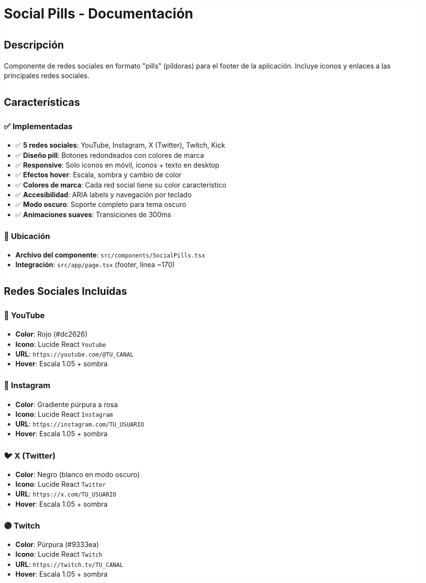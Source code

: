 # Social Pills - Documentación

## Descripción
Componente de redes sociales en formato "pills" (píldoras) para el footer de la aplicación. Incluye iconos y enlaces a las principales redes sociales.

## Características

### ✅ Implementadas
- ✅ **5 redes sociales**: YouTube, Instagram, X (Twitter), Twitch, Kick
- ✅ **Diseño pill**: Botones redondeados con colores de marca
- ✅ **Responsive**: Solo iconos en móvil, iconos + texto en desktop
- ✅ **Efectos hover**: Escala, sombra y cambio de color
- ✅ **Colores de marca**: Cada red social tiene su color característico
- ✅ **Accesibilidad**: ARIA labels y navegación por teclado
- ✅ **Modo oscuro**: Soporte completo para tema oscuro
- ✅ **Animaciones suaves**: Transiciones de 300ms

### 📍 Ubicación
- **Archivo del componente**: `src/components/SocialPills.tsx`
- **Integración**: `src/app/page.tsx` (footer, línea ~170)

## Redes Sociales Incluidas

### 🎯 YouTube
- **Color**: Rojo (#dc2626)
- **Icono**: Lucide React `Youtube`
- **URL**: `https://youtube.com/@TU_CANAL`
- **Hover**: Escala 1.05 + sombra

### 📸 Instagram
- **Color**: Gradiente púrpura a rosa
- **Icono**: Lucide React `Instagram`
- **URL**: `https://instagram.com/TU_USUARIO`
- **Hover**: Escala 1.05 + sombra

### 🐦 X (Twitter)
- **Color**: Negro (blanco en modo oscuro)
- **Icono**: Lucide React `Twitter`
- **URL**: `https://x.com/TU_USUARIO`
- **Hover**: Escala 1.05 + sombra

### 🟣 Twitch
- **Color**: Púrpura (#9333ea)
- **Icono**: Lucide React `Twitch`
- **URL**: `https://twitch.tv/TU_CANAL`
- **Hover**: Escala 1.05 + sombra
